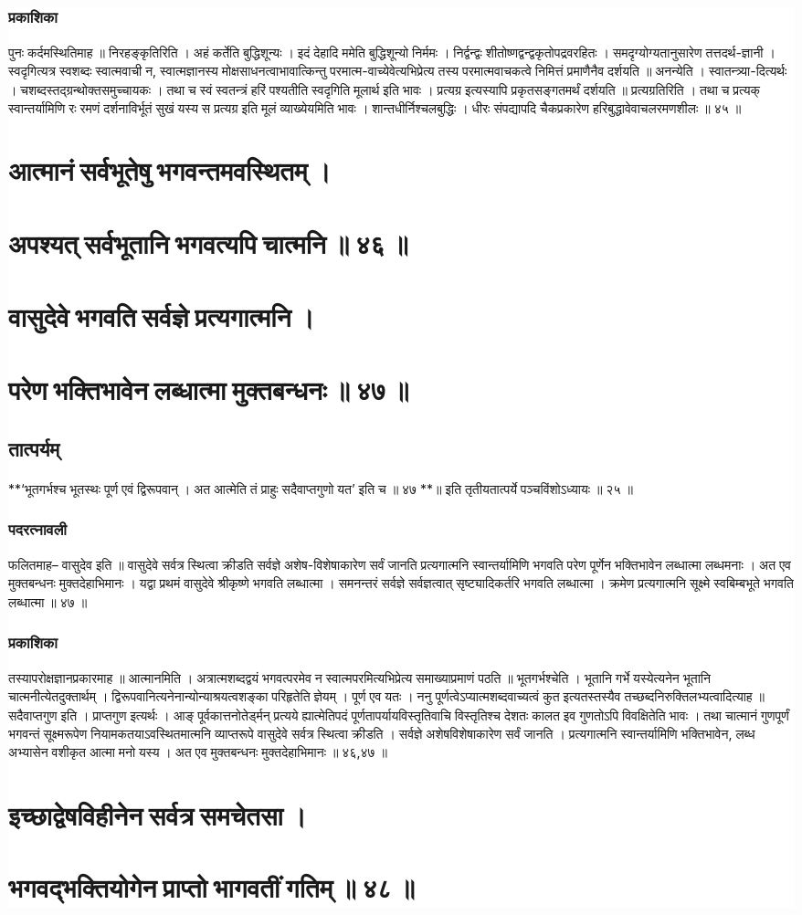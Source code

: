 ### **प्रकाशिका**

पुनः कर्दमस्थितिमाह ॥ निरहङ्कृतिरिति । अहं कर्तेति बुद्धिशून्यः । इदं देहादि ममेति बुद्धिशून्यो निर्ममः । निर्द्वन्द्वः शीतोष्णद्वन्द्वकृतोपद्रवरहितः । समदृग्योग्यतानुसारेण तत्तदर्थ-ज्ञानी । स्वदृगित्यत्र स्वशब्दः स्वात्मवाची न, स्वात्मज्ञानस्य मोक्षसाधनत्वाभावात्किन्तु परमात्म-वाच्येवेत्यभिप्रेत्य तस्य परमात्मवाचकत्वे निमित्तं प्रमाणैनैव दर्शयति ॥ अनन्येति । स्वातन्त्र्या-दित्यर्थः । चशब्दस्तद्ग्रन्थोक्तसमुच्चायकः । तथा च स्वं स्वतन्त्रं हरिं पश्यतीति स्वदृगिति मूलार्थ इति भावः । प्रत्यग्र इत्यस्यापि प्रकृतसङ्गतमर्थं दर्शयति ॥ प्रत्यग्रतिरिति । तथा च प्रत्यक् स्वान्तर्यामिणि रः रमणं दर्शनाविर्भूतं सुखं यस्य स प्रत्यग्र इति मूलं व्याख्येयमिति भावः । शान्तधीर्निश्चलबुद्धिः । धीरः संपद्यापदि चैकप्रकारेण हरिबुद्धावेवाचलरमणशीलः ॥ ४५ ॥

# **आत्मानं सर्वभूतेषु भगवन्तमवस्थितम् ।**

# **अपश्यत् सर्वभूतानि भगवत्यपि चात्मनि ॥ ४६ ॥**

# **वासुदेवे भगवति सर्वज्ञे प्रत्यगात्मनि ।**

# **परेण भक्तिभावेन लब्धात्मा मुक्तबन्धनः ॥ ४७ ॥**

## **तात्पर्यम्**

**‘भूतगर्भश्च भूतस्थः पूर्ण एवं द्विरूपवान् । अत आत्मेति तं प्राहुः सदैवाप्तगुणो यत’ इति च ॥ ४७ **॥ इति तृतीयतात्पर्ये पञ्चविंशोऽध्यायः ॥ २५ ॥

### **पदरत्नावली**

फलितमाह– वासुदेव इति ॥ वासुदेवे सर्वत्र स्थित्वा क्रीडति सर्वज्ञे अशेष-विशेषाकारेण सर्वं जानति प्रत्यगात्मनि स्वान्तर्यामिणि भगवति परेण पूर्णेन भक्तिभावेन लब्धात्मा लब्धमनाः । अत एव मुक्तबन्धनः मुक्तदेहाभिमानः । यद्वा प्रथमं वासुदेवे श्रीकृष्णे भगवति लब्धात्मा । समनन्तरं सर्वज्ञे सर्वज्ञत्वात् सृष्ट्यादिकर्तरि भगवति लब्धात्मा । क्रमेण प्रत्यगात्मनि सूक्ष्मे स्वबिम्बभूते भगवति लब्धात्मा ॥ ४७ ॥

### **प्रकाशिका**

तस्यापरोक्षज्ञानप्रकारमाह ॥ आत्मानमिति । अत्रात्मशब्दद्वयं भगवत्परमेव न स्वात्मपरमित्यभिप्रेत्य समाख्याप्रमाणं पठति ॥ भूतगर्भश्चेति । भूतानि गर्भे यस्येत्यनेन भूतानि चात्मनीत्येतदुक्तार्थम् । द्विरूपवानित्यनेनान्योन्याश्रयत्वशङ्का परिहृतेति ज्ञेयम् । पूर्ण एव यतः । ननु पूर्णत्वेऽप्यात्मशब्दवाच्यत्वं कुत इत्यतस्तस्यैव तच्छब्दनिरुक्तिलभ्यत्वादित्याह ॥ सदैवाप्तगुण इति । प्राप्तगुण इत्यर्थः । आङ् पूर्वकात्तनोतेर्ड्मन् प्रत्यये ह्यात्मेतिपदं पूर्णतापर्यायविस्तृतिवाचि विस्तृतिश्च देशतः कालत इव गुणतोऽपि विवक्षितेति भावः । तथा चात्मानं गुणपूर्णं भगवन्तं सूक्ष्मरूपेण नियामकतयाऽवस्थितमात्मनि व्याप्तरूपे वासुदेवे सर्वत्र स्थित्वा क्रीडति । सर्वज्ञे अशेषविशेषाकारेण सर्वं जानति । प्रत्यगात्मनि स्वान्तर्यामिणि भक्तिभावेन, लब्ध अभ्यासेन वशीकृत आत्मा मनो यस्य । अत एव मुक्तबन्धनः मुक्तदेहाभिमानः ॥ ४६,४७ ॥

# **इच्छाद्वेषविहीनेन सर्वत्र समचेतसा ।**

# **भगवद्भक्तियोगेन प्राप्तो भागवतीं गतिम् ॥ ४८ ॥**
